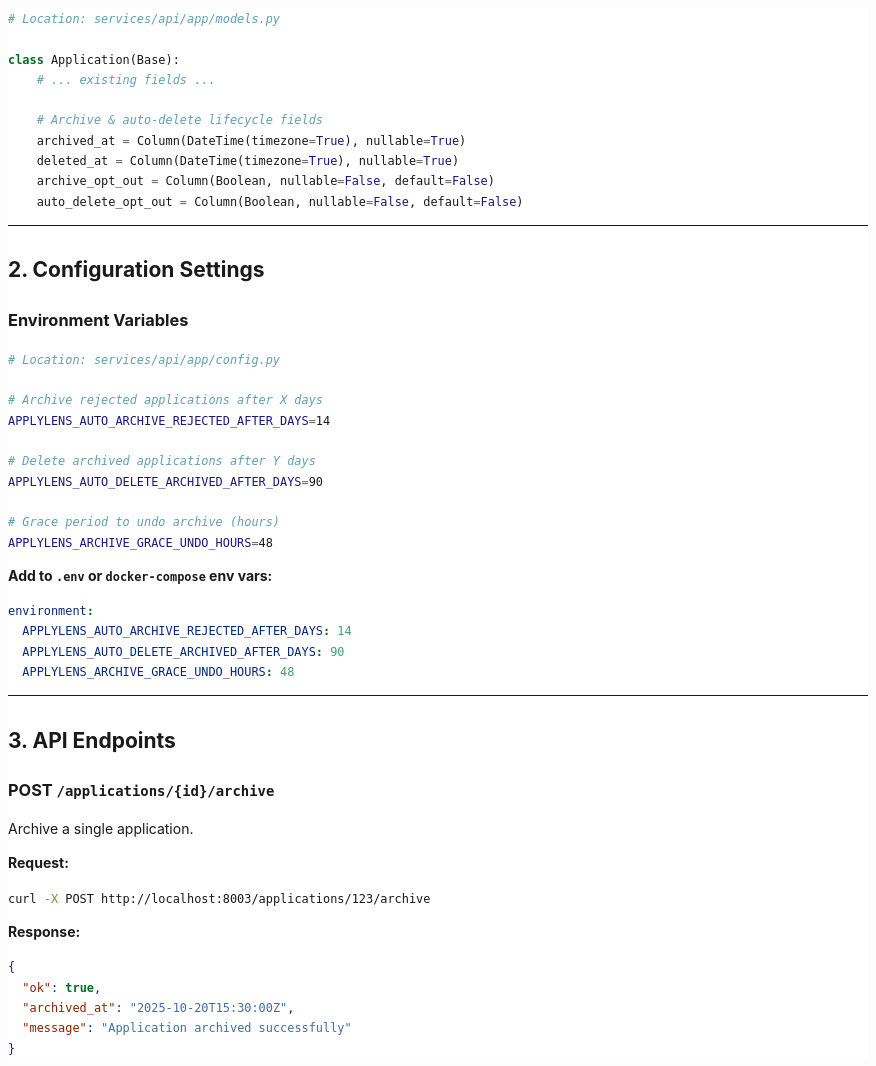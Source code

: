 ```python
# Location: services/api/app/models.py

class Application(Base):
    # ... existing fields ...
    
    # Archive & auto-delete lifecycle fields
    archived_at = Column(DateTime(timezone=True), nullable=True)
    deleted_at = Column(DateTime(timezone=True), nullable=True)
    archive_opt_out = Column(Boolean, nullable=False, default=False)
    auto_delete_opt_out = Column(Boolean, nullable=False, default=False)
```

---

## 2. Configuration Settings

### Environment Variables

```bash
# Location: services/api/app/config.py

# Archive rejected applications after X days
APPLYLENS_AUTO_ARCHIVE_REJECTED_AFTER_DAYS=14

# Delete archived applications after Y days
APPLYLENS_AUTO_DELETE_ARCHIVED_AFTER_DAYS=90

# Grace period to undo archive (hours)
APPLYLENS_ARCHIVE_GRACE_UNDO_HOURS=48
```

**Add to `.env` or `docker-compose` env vars:**
```yaml
environment:
  APPLYLENS_AUTO_ARCHIVE_REJECTED_AFTER_DAYS: 14
  APPLYLENS_AUTO_DELETE_ARCHIVED_AFTER_DAYS: 90
  APPLYLENS_ARCHIVE_GRACE_UNDO_HOURS: 48
```

---

## 3. API Endpoints

### POST `/applications/{id}/archive`

Archive a single application.

**Request:**
```bash
curl -X POST http://localhost:8003/applications/123/archive
```

**Response:**
```json
{
  "ok": true,
  "archived_at": "2025-10-20T15:30:00Z",
  "message": "Application archived successfully"
}
```
